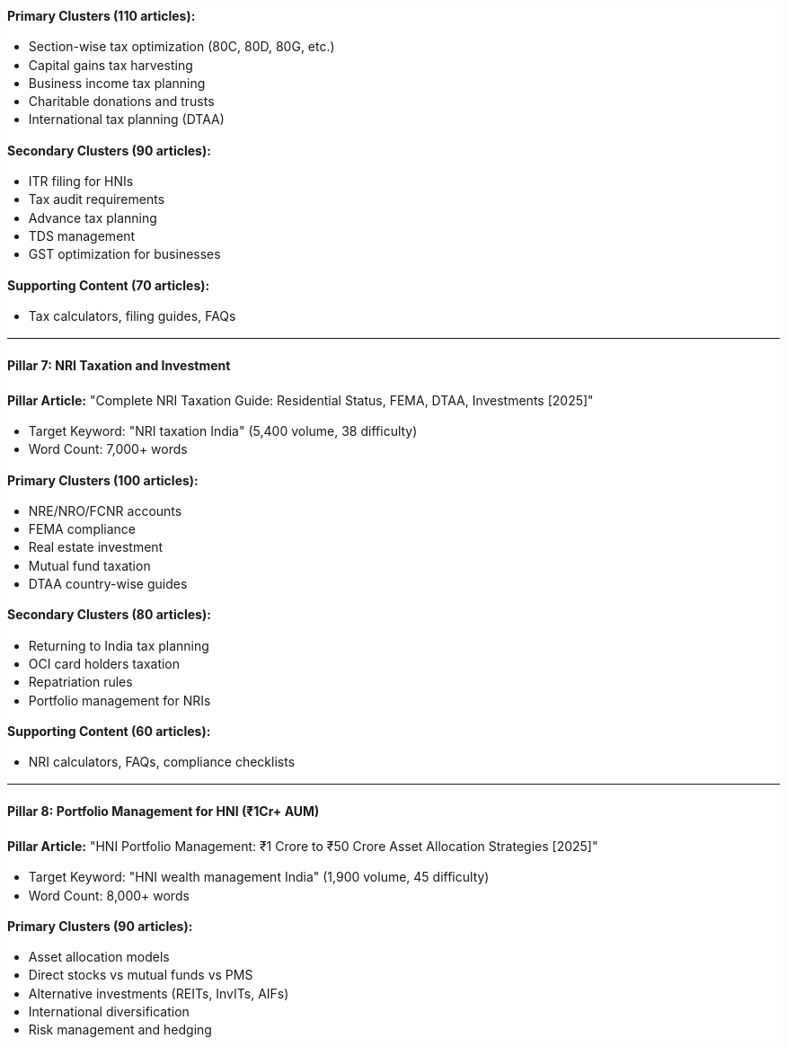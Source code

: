 **Primary Clusters (110 articles):**
- Section-wise tax optimization (80C, 80D, 80G, etc.)
- Capital gains tax harvesting
- Business income tax planning
- Charitable donations and trusts
- International tax planning (DTAA)

**Secondary Clusters (90 articles):**
- ITR filing for HNIs
- Tax audit requirements
- Advance tax planning
- TDS management
- GST optimization for businesses

**Supporting Content (70 articles):**
- Tax calculators, filing guides, FAQs

---

#### Pillar 7: NRI Taxation and Investment
**Pillar Article:** "Complete NRI Taxation Guide: Residential Status, FEMA, DTAA, Investments [2025]"
- Target Keyword: "NRI taxation India" (5,400 volume, 38 difficulty)
- Word Count: 7,000+ words

**Primary Clusters (100 articles):**
- NRE/NRO/FCNR accounts
- FEMA compliance
- Real estate investment
- Mutual fund taxation
- DTAA country-wise guides

**Secondary Clusters (80 articles):**
- Returning to India tax planning
- OCI card holders taxation
- Repatriation rules
- Portfolio management for NRIs

**Supporting Content (60 articles):**
- NRI calculators, FAQs, compliance checklists

---

#### Pillar 8: Portfolio Management for HNI (₹1Cr+ AUM)
**Pillar Article:** "HNI Portfolio Management: ₹1 Crore to ₹50 Crore Asset Allocation Strategies [2025]"
- Target Keyword: "HNI wealth management India" (1,900 volume, 45 difficulty)
- Word Count: 8,000+ words

**Primary Clusters (90 articles):**
- Asset allocation models
- Direct stocks vs mutual funds vs PMS
- Alternative investments (REITs, InvITs, AIFs)
- International diversification
- Risk management and hedging
